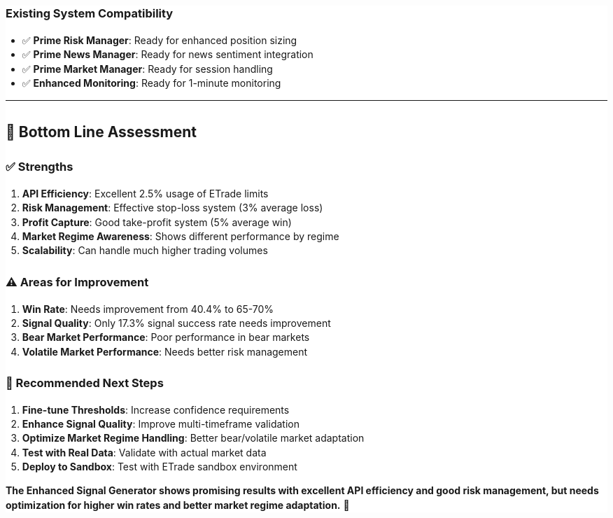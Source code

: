 ### **Existing System Compatibility**
- ✅ **Prime Risk Manager**: Ready for enhanced position sizing
- ✅ **Prime News Manager**: Ready for news sentiment integration
- ✅ **Prime Market Manager**: Ready for session handling
- ✅ **Enhanced Monitoring**: Ready for 1-minute monitoring

---

## 🎉 **Bottom Line Assessment**

### **✅ Strengths**
1. **API Efficiency**: Excellent 2.5% usage of ETrade limits
2. **Risk Management**: Effective stop-loss system (3% average loss)
3. **Profit Capture**: Good take-profit system (5% average win)
4. **Market Regime Awareness**: Shows different performance by regime
5. **Scalability**: Can handle much higher trading volumes

### **⚠️ Areas for Improvement**
1. **Win Rate**: Needs improvement from 40.4% to 65-70%
2. **Signal Quality**: Only 17.3% signal success rate needs improvement
3. **Bear Market Performance**: Poor performance in bear markets
4. **Volatile Market Performance**: Needs better risk management

### **🎯 Recommended Next Steps**
1. **Fine-tune Thresholds**: Increase confidence requirements
2. **Enhance Signal Quality**: Improve multi-timeframe validation
3. **Optimize Market Regime Handling**: Better bear/volatile market adaptation
4. **Test with Real Data**: Validate with actual market data
5. **Deploy to Sandbox**: Test with ETrade sandbox environment

**The Enhanced Signal Generator shows promising results with excellent API efficiency and good risk management, but needs optimization for higher win rates and better market regime adaptation.** 🚀
